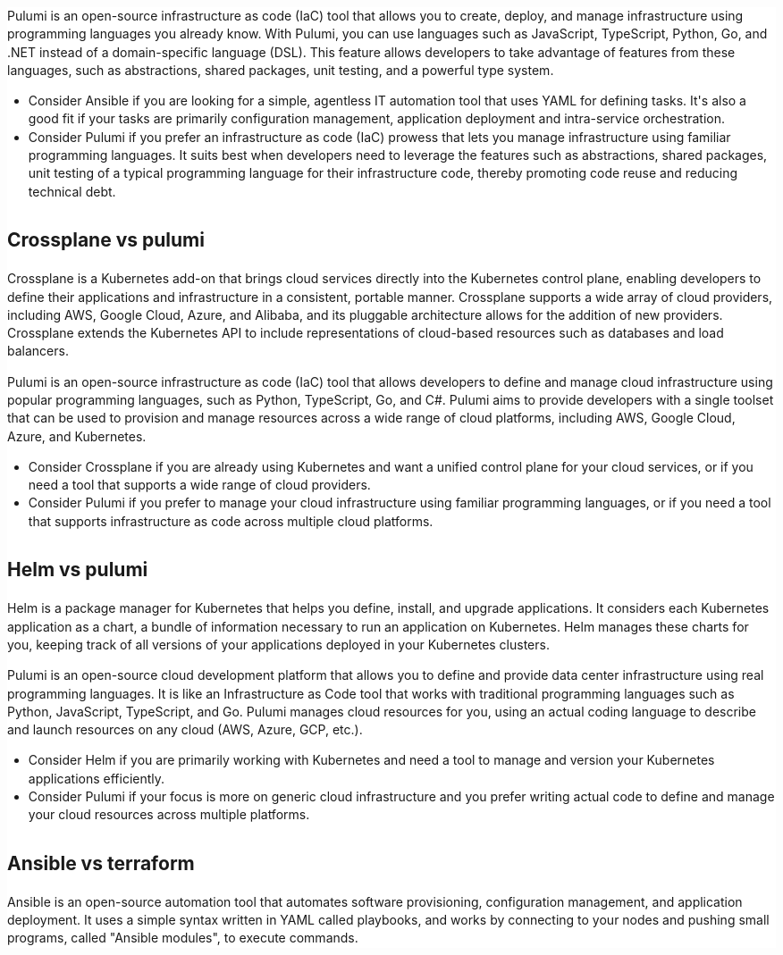 Pulumi is an open-source infrastructure as code (IaC) tool that allows you to create, deploy, and manage infrastructure using programming languages you already know. With Pulumi, you can use languages such as JavaScript, TypeScript, Python, Go, and .NET instead of a domain-specific language (DSL). This feature allows developers to take advantage of features from these languages, such as abstractions, shared packages, unit testing, and a powerful type system.

- Consider Ansible if you are looking for a simple, agentless IT automation tool that uses YAML for defining tasks. It's also a good fit if your tasks are primarily configuration management, application deployment and intra-service orchestration.
- Consider Pulumi if you prefer an infrastructure as code (IaC) prowess that lets you manage infrastructure using familiar programming languages. It suits best when developers need to leverage the features such as abstractions, shared packages, unit testing of a typical programming language for their infrastructure code, thereby promoting code reuse and reducing technical debt.


## Crossplane vs pulumi
Crossplane is a Kubernetes add-on that brings cloud services directly into the Kubernetes control plane, enabling developers to define their applications and infrastructure in a consistent, portable manner. Crossplane supports a wide array of cloud providers, including AWS, Google Cloud, Azure, and Alibaba, and its pluggable architecture allows for the addition of new providers. Crossplane extends the Kubernetes API to include representations of cloud-based resources such as databases and load balancers.

Pulumi is an open-source infrastructure as code (IaC) tool that allows developers to define and manage cloud infrastructure using popular programming languages, such as Python, TypeScript, Go, and C#. Pulumi aims to provide developers with a single toolset that can be used to provision and manage resources across a wide range of cloud platforms, including AWS, Google Cloud, Azure, and Kubernetes.

- Consider Crossplane if you are already using Kubernetes and want a unified control plane for your cloud services, or if you need a tool that supports a wide range of cloud providers.
- Consider Pulumi if you prefer to manage your cloud infrastructure using familiar programming languages, or if you need a tool that supports infrastructure as code across multiple cloud platforms.



## Helm vs pulumi
Helm is a package manager for Kubernetes that helps you define, install, and upgrade applications. It considers each Kubernetes application as a chart, a bundle of information necessary to run an application on Kubernetes. Helm manages these charts for you, keeping track of all versions of your applications deployed in your Kubernetes clusters.

Pulumi is an open-source cloud development platform that allows you to define and provide data center infrastructure using real programming languages. It is like an Infrastructure as Code tool that works with traditional programming languages such as Python, JavaScript, TypeScript, and Go. Pulumi manages cloud resources for you, using an actual coding language to describe and launch resources on any cloud (AWS, Azure, GCP, etc.).

- Consider Helm if you are primarily working with Kubernetes and need a tool to manage and version your Kubernetes applications efficiently.
- Consider Pulumi if your focus is more on generic cloud infrastructure and you prefer writing actual code to define and manage your cloud resources across multiple platforms.


## Ansible vs terraform
Ansible is an open-source automation tool that automates software provisioning, configuration management, and application deployment. It uses a simple syntax written in YAML called playbooks, and works by connecting to your nodes and pushing small programs, called "Ansible modules", to execute commands.
